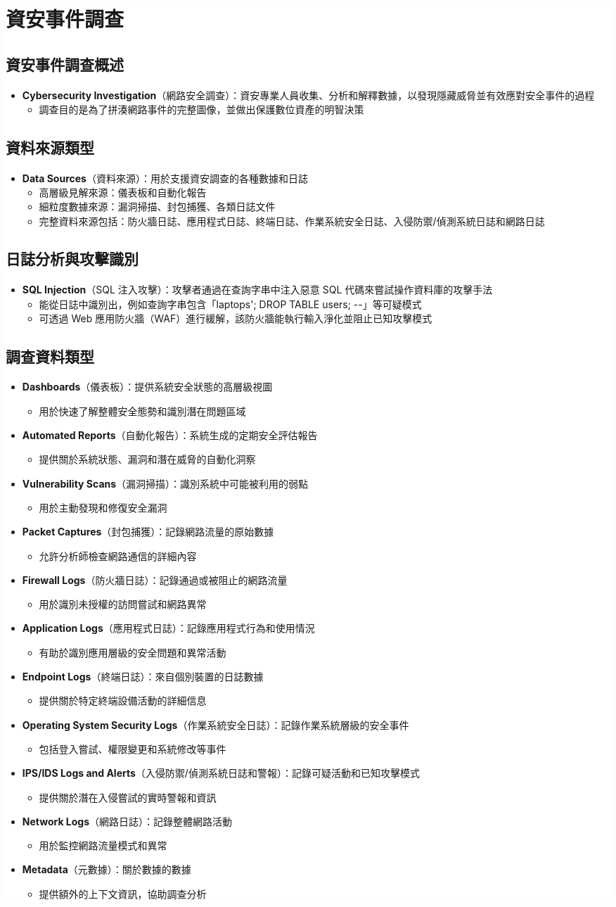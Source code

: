# 資安事件調查

## 資安事件調查概述

- **Cybersecurity Investigation**（網路安全調查）：資安專業人員收集、分析和解釋數據，以發現隱藏威脅並有效應對安全事件的過程
  - 調查目的是為了拼湊網路事件的完整圖像，並做出保護數位資產的明智決策

## 資料來源類型

- **Data Sources**（資料來源）：用於支援資安調查的各種數據和日誌
  - 高層級見解來源：儀表板和自動化報告
  - 細粒度數據來源：漏洞掃描、封包捕獲、各類日誌文件
  - 完整資料來源包括：防火牆日誌、應用程式日誌、終端日誌、作業系統安全日誌、入侵防禦/偵測系統日誌和網路日誌

## 日誌分析與攻擊識別

- **SQL Injection**（SQL 注入攻擊）：攻擊者通過在查詢字串中注入惡意 SQL 代碼來嘗試操作資料庫的攻擊手法
  - 能從日誌中識別出，例如查詢字串包含「laptops'; DROP TABLE users; --」等可疑模式
  - 可透過 Web 應用防火牆（WAF）進行緩解，該防火牆能執行輸入淨化並阻止已知攻擊模式

## 調查資料類型

- **Dashboards**（儀表板）：提供系統安全狀態的高層級視圖
  - 用於快速了解整體安全態勢和識別潛在問題區域

- **Automated Reports**（自動化報告）：系統生成的定期安全評估報告
  - 提供關於系統狀態、漏洞和潛在威脅的自動化洞察

- **Vulnerability Scans**（漏洞掃描）：識別系統中可能被利用的弱點
  - 用於主動發現和修復安全漏洞

- **Packet Captures**（封包捕獲）：記錄網路流量的原始數據
  - 允許分析師檢查網路通信的詳細內容

- **Firewall Logs**（防火牆日誌）：記錄通過或被阻止的網路流量
  - 用於識別未授權的訪問嘗試和網路異常

- **Application Logs**（應用程式日誌）：記錄應用程式行為和使用情況
  - 有助於識別應用層級的安全問題和異常活動

- **Endpoint Logs**（終端日誌）：來自個別裝置的日誌數據
  - 提供關於特定終端設備活動的詳細信息

- **Operating System Security Logs**（作業系統安全日誌）：記錄作業系統層級的安全事件
  - 包括登入嘗試、權限變更和系統修改等事件

- **IPS/IDS Logs and Alerts**（入侵防禦/偵測系統日誌和警報）：記錄可疑活動和已知攻擊模式
  - 提供關於潛在入侵嘗試的實時警報和資訊

- **Network Logs**（網路日誌）：記錄整體網路活動
  - 用於監控網路流量模式和異常

- **Metadata**（元數據）：關於數據的數據
  - 提供額外的上下文資訊，協助調查分析
